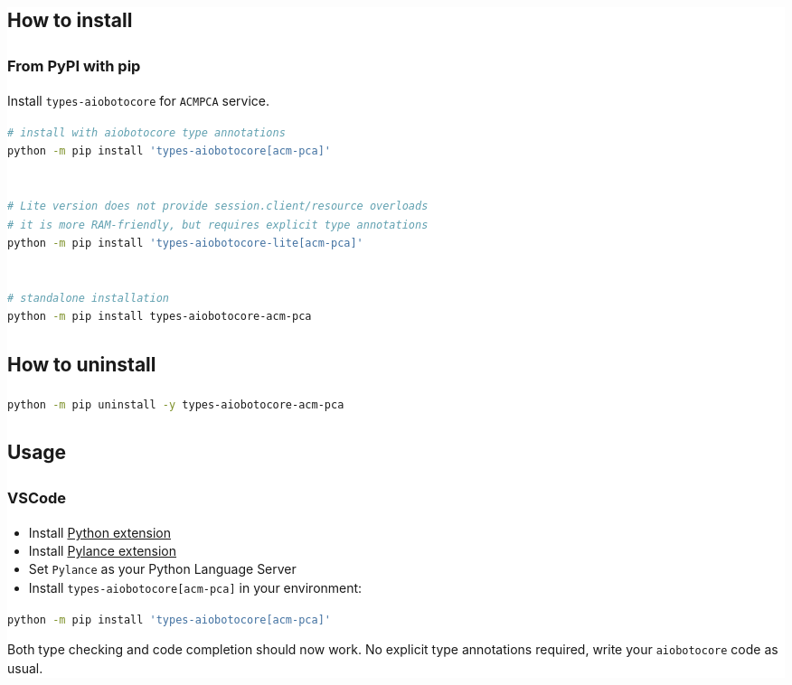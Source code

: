 <a id="how-to-install"></a>

## How to install

<a id="from-pypi-with-pip"></a>

### From PyPI with pip

Install `types-aiobotocore` for `ACMPCA` service.

```bash
# install with aiobotocore type annotations
python -m pip install 'types-aiobotocore[acm-pca]'


# Lite version does not provide session.client/resource overloads
# it is more RAM-friendly, but requires explicit type annotations
python -m pip install 'types-aiobotocore-lite[acm-pca]'


# standalone installation
python -m pip install types-aiobotocore-acm-pca
```

<a id="how-to-uninstall"></a>

## How to uninstall

```bash
python -m pip uninstall -y types-aiobotocore-acm-pca
```

<a id="usage"></a>

## Usage

<a id="vscode"></a>

### VSCode

- Install
  [Python extension](https://marketplace.visualstudio.com/items?itemName=ms-python.python)
- Install
  [Pylance extension](https://marketplace.visualstudio.com/items?itemName=ms-python.vscode-pylance)
- Set `Pylance` as your Python Language Server
- Install `types-aiobotocore[acm-pca]` in your environment:

```bash
python -m pip install 'types-aiobotocore[acm-pca]'
```

Both type checking and code completion should now work. No explicit type
annotations required, write your `aiobotocore` code as usual.

<a id="pycharm"></a>
